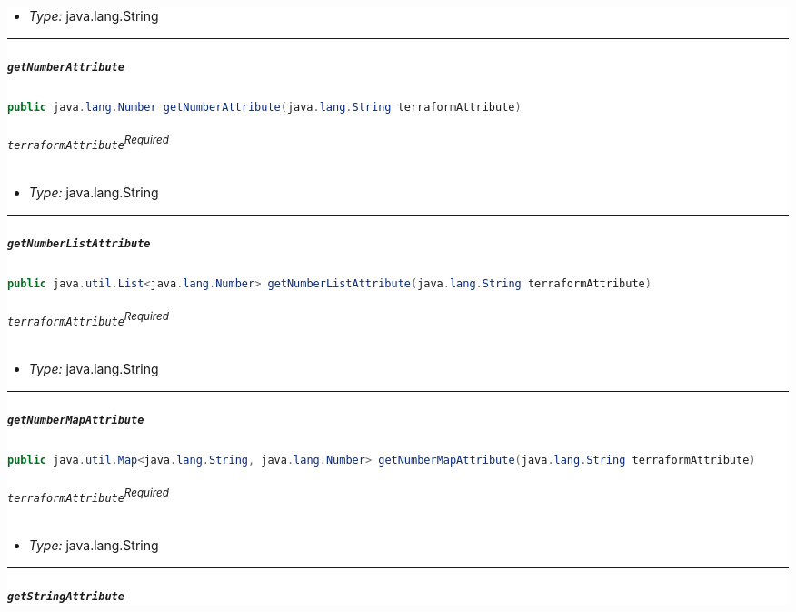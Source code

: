 - *Type:* java.lang.String

---

##### `getNumberAttribute` <a name="getNumberAttribute" id="@cdktf/provider-gitlab.dataGitlabGroupSubgroups.DataGitlabGroupSubgroups.getNumberAttribute"></a>

```java
public java.lang.Number getNumberAttribute(java.lang.String terraformAttribute)
```

###### `terraformAttribute`<sup>Required</sup> <a name="terraformAttribute" id="@cdktf/provider-gitlab.dataGitlabGroupSubgroups.DataGitlabGroupSubgroups.getNumberAttribute.parameter.terraformAttribute"></a>

- *Type:* java.lang.String

---

##### `getNumberListAttribute` <a name="getNumberListAttribute" id="@cdktf/provider-gitlab.dataGitlabGroupSubgroups.DataGitlabGroupSubgroups.getNumberListAttribute"></a>

```java
public java.util.List<java.lang.Number> getNumberListAttribute(java.lang.String terraformAttribute)
```

###### `terraformAttribute`<sup>Required</sup> <a name="terraformAttribute" id="@cdktf/provider-gitlab.dataGitlabGroupSubgroups.DataGitlabGroupSubgroups.getNumberListAttribute.parameter.terraformAttribute"></a>

- *Type:* java.lang.String

---

##### `getNumberMapAttribute` <a name="getNumberMapAttribute" id="@cdktf/provider-gitlab.dataGitlabGroupSubgroups.DataGitlabGroupSubgroups.getNumberMapAttribute"></a>

```java
public java.util.Map<java.lang.String, java.lang.Number> getNumberMapAttribute(java.lang.String terraformAttribute)
```

###### `terraformAttribute`<sup>Required</sup> <a name="terraformAttribute" id="@cdktf/provider-gitlab.dataGitlabGroupSubgroups.DataGitlabGroupSubgroups.getNumberMapAttribute.parameter.terraformAttribute"></a>

- *Type:* java.lang.String

---

##### `getStringAttribute` <a name="getStringAttribute" id="@cdktf/provider-gitlab.dataGitlabGroupSubgroups.DataGitlabGroupSubgroups.getStringAttribute"></a>
